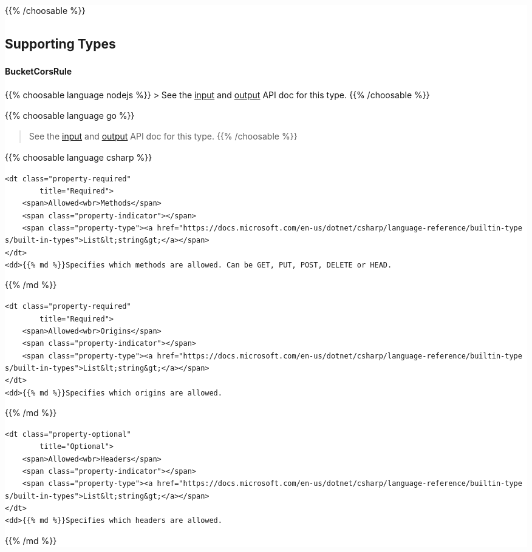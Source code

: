</dl>
{{% /choosable %}}










## Supporting Types


<h4 id="bucketcorsrule">Bucket<wbr>Cors<wbr>Rule</h4>
{{% choosable language nodejs %}}
> See the <a href="/docs/reference/pkg/nodejs/pulumi/alicloud/types/input/#BucketCorsRule">input</a> and <a href="/docs/reference/pkg/nodejs/pulumi/alicloud/types/output/#BucketCorsRule">output</a> API doc for this type.
{{% /choosable %}}

{{% choosable language go %}}
> See the <a href="https://pkg.go.dev/github.com/pulumi/pulumi-alicloud/sdk/v2/go/alicloud/oss?tab=doc#BucketCorsRuleArgs">input</a> and <a href="https://pkg.go.dev/github.com/pulumi/pulumi-alicloud/sdk/v2/go/alicloud/oss?tab=doc#BucketCorsRuleOutput">output</a> API doc for this type.
{{% /choosable %}}




{{% choosable language csharp %}}
<dl class="resources-properties">

    <dt class="property-required"
            title="Required">
        <span>Allowed<wbr>Methods</span>
        <span class="property-indicator"></span>
        <span class="property-type"><a href="https://docs.microsoft.com/en-us/dotnet/csharp/language-reference/builtin-types/built-in-types">List&lt;string&gt;</a></span>
    </dt>
    <dd>{{% md %}}Specifies which methods are allowed. Can be GET, PUT, POST, DELETE or HEAD.
{{% /md %}}</dd>

    <dt class="property-required"
            title="Required">
        <span>Allowed<wbr>Origins</span>
        <span class="property-indicator"></span>
        <span class="property-type"><a href="https://docs.microsoft.com/en-us/dotnet/csharp/language-reference/builtin-types/built-in-types">List&lt;string&gt;</a></span>
    </dt>
    <dd>{{% md %}}Specifies which origins are allowed.
{{% /md %}}</dd>

    <dt class="property-optional"
            title="Optional">
        <span>Allowed<wbr>Headers</span>
        <span class="property-indicator"></span>
        <span class="property-type"><a href="https://docs.microsoft.com/en-us/dotnet/csharp/language-reference/builtin-types/built-in-types">List&lt;string&gt;</a></span>
    </dt>
    <dd>{{% md %}}Specifies which headers are allowed.
{{% /md %}}</dd>
